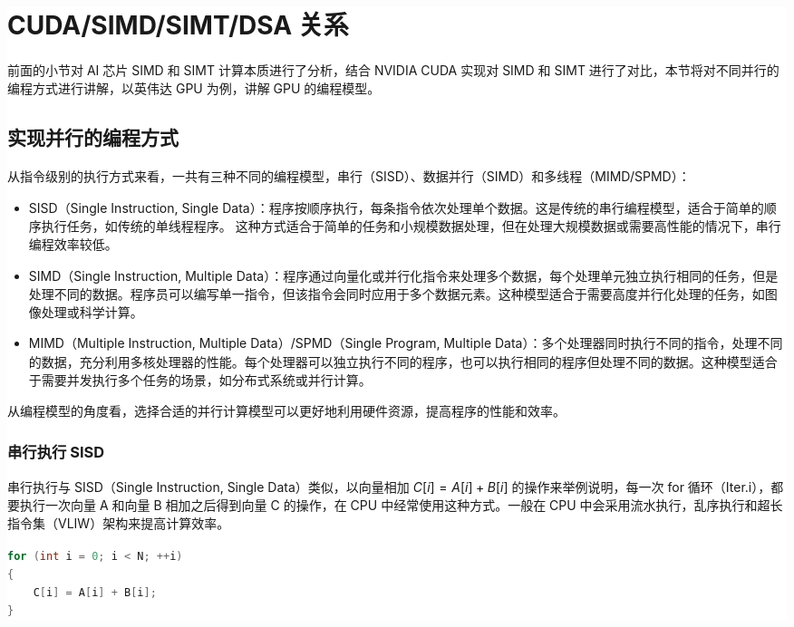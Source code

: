# CUDA/SIMD/SIMT/DSA 关系

前面的小节对 AI 芯片 SIMD 和 SIMT 计算本质进行了分析，结合 NVIDIA CUDA 实现对 SIMD 和 SIMT 进行了对比，本节将对不同并行的编程方式进行讲解，以英伟达 GPU 为例，讲解 GPU 的编程模型。

## 实现并行的编程方式

从指令级别的执行方式来看，一共有三种不同的编程模型，串行（SISD）、数据并行（SIMD）和多线程（MIMD/SPMD）：

- SISD（Single Instruction, Single Data）：程序按顺序执行，每条指令依次处理单个数据。这是传统的串行编程模型，适合于简单的顺序执行任务，如传统的单线程程序。 这种方式适合于简单的任务和小规模数据处理，但在处理大规模数据或需要高性能的情况下，串行编程效率较低。

- SIMD（Single Instruction, Multiple Data）：程序通过向量化或并行化指令来处理多个数据，每个处理单元独立执行相同的任务，但是处理不同的数据。程序员可以编写单一指令，但该指令会同时应用于多个数据元素。这种模型适合于需要高度并行化处理的任务，如图像处理或科学计算。

- MIMD（Multiple Instruction, Multiple Data）/SPMD（Single Program, Multiple Data）：多个处理器同时执行不同的指令，处理不同的数据，充分利用多核处理器的性能。每个处理器可以独立执行不同的程序，也可以执行相同的程序但处理不同的数据。这种模型适合于需要并发执行多个任务的场景，如分布式系统或并行计算。

从编程模型的角度看，选择合适的并行计算模型可以更好地利用硬件资源，提高程序的性能和效率。

### 串行执行 SISD

串行执行与 SISD（Single Instruction, Single Data）类似，以向量相加 $C[i] = A[i] + B[i]$ 的操作来举例说明，每一次 for 循环（Iter.i），都要执行一次向量 A 和向量 B 相加之后得到向量 C 的操作，在 CPU 中经常使用这种方式。一般在 CPU 中会采用流水执行，乱序执行和超长指令集（VLIW）架构来提高计算效率。

```c
for (int i = 0; i < N; ++i) 
{
    C[i] = A[i] + B[i];
}
```

